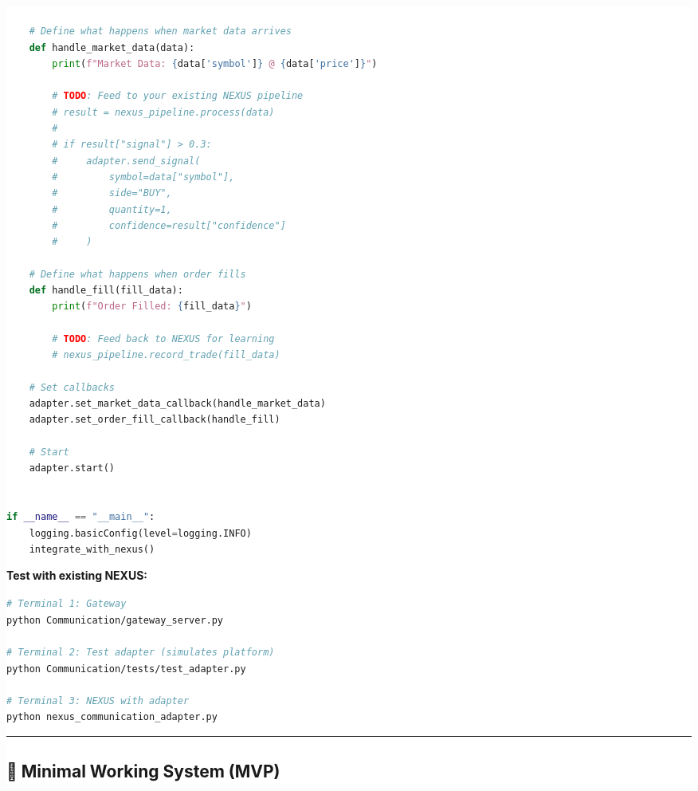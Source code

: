 ```python
    
    # Define what happens when market data arrives
    def handle_market_data(data):
        print(f"Market Data: {data['symbol']} @ {data['price']}")
        
        # TODO: Feed to your existing NEXUS pipeline
        # result = nexus_pipeline.process(data)
        # 
        # if result["signal"] > 0.3:
        #     adapter.send_signal(
        #         symbol=data["symbol"],
        #         side="BUY",
        #         quantity=1,
        #         confidence=result["confidence"]
        #     )
    
    # Define what happens when order fills
    def handle_fill(fill_data):
        print(f"Order Filled: {fill_data}")
        
        # TODO: Feed back to NEXUS for learning
        # nexus_pipeline.record_trade(fill_data)
    
    # Set callbacks
    adapter.set_market_data_callback(handle_market_data)
    adapter.set_order_fill_callback(handle_fill)
    
    # Start
    adapter.start()


if __name__ == "__main__":
    logging.basicConfig(level=logging.INFO)
    integrate_with_nexus()
```

**Test with existing NEXUS:**
```bash
# Terminal 1: Gateway
python Communication/gateway_server.py

# Terminal 2: Test adapter (simulates platform)
python Communication/tests/test_adapter.py

# Terminal 3: NEXUS with adapter
python nexus_communication_adapter.py
```

---

## 🎯 Minimal Working System (MVP)
